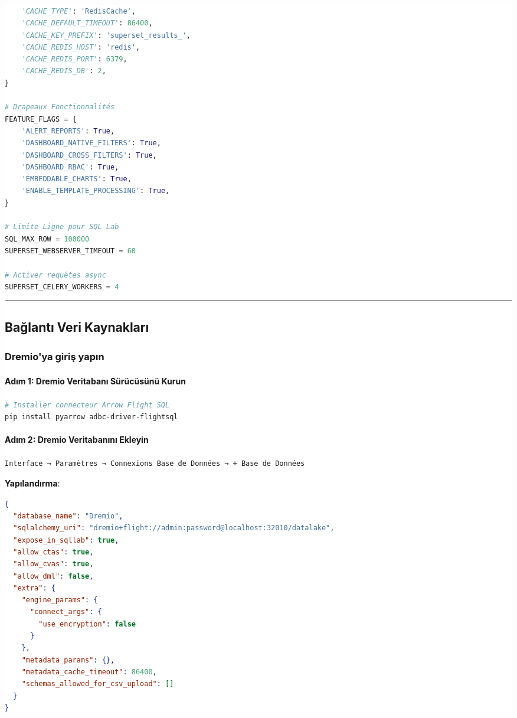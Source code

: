 ```python
    'CACHE_TYPE': 'RedisCache',
    'CACHE_DEFAULT_TIMEOUT': 86400,
    'CACHE_KEY_PREFIX': 'superset_results_',
    'CACHE_REDIS_HOST': 'redis',
    'CACHE_REDIS_PORT': 6379,
    'CACHE_REDIS_DB': 2,
}

# Drapeaux Fonctionnalités
FEATURE_FLAGS = {
    'ALERT_REPORTS': True,
    'DASHBOARD_NATIVE_FILTERS': True,
    'DASHBOARD_CROSS_FILTERS': True,
    'DASHBOARD_RBAC': True,
    'EMBEDDABLE_CHARTS': True,
    'ENABLE_TEMPLATE_PROCESSING': True,
}

# Limite Ligne pour SQL Lab
SQL_MAX_ROW = 100000
SUPERSET_WEBSERVER_TIMEOUT = 60

# Activer requêtes async
SUPERSET_CELERY_WORKERS = 4
```

---

## Bağlantı Veri Kaynakları

### Dremio'ya giriş yapın

#### Adım 1: Dremio Veritabanı Sürücüsünü Kurun

```bash
# Installer connecteur Arrow Flight SQL
pip install pyarrow adbc-driver-flightsql
```

#### Adım 2: Dremio Veritabanını Ekleyin

```
Interface → Paramètres → Connexions Base de Données → + Base de Données
```

**Yapılandırma**:
```json
{
  "database_name": "Dremio",
  "sqlalchemy_uri": "dremio+flight://admin:password@localhost:32010/datalake",
  "expose_in_sqllab": true,
  "allow_ctas": true,
  "allow_cvas": true,
  "allow_dml": false,
  "extra": {
    "engine_params": {
      "connect_args": {
        "use_encryption": false
      }
    },
    "metadata_params": {},
    "metadata_cache_timeout": 86400,
    "schemas_allowed_for_csv_upload": []
  }
}
```